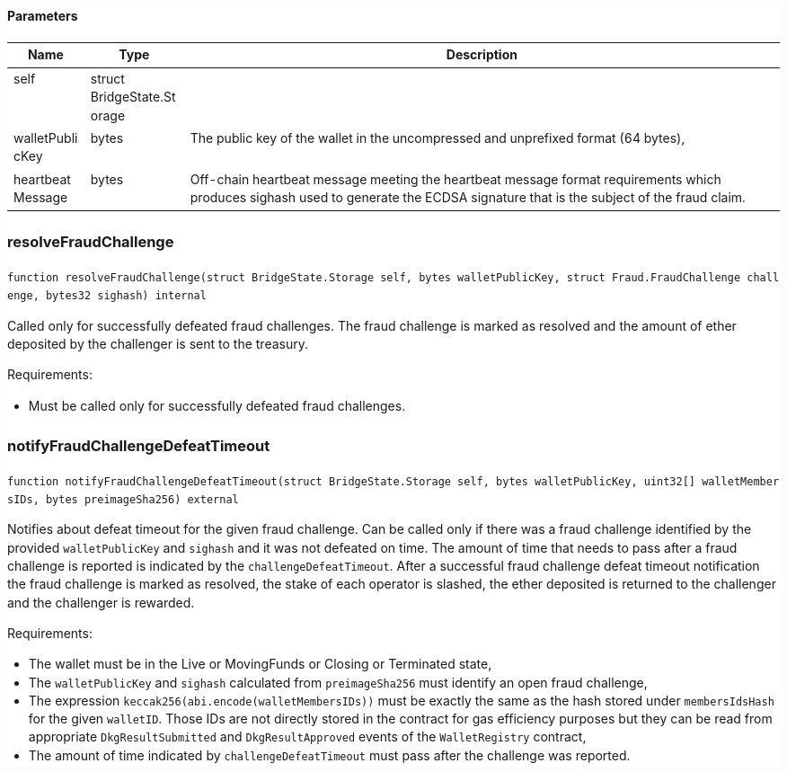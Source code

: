 #### Parameters

| Name | Type | Description |
| ---- | ---- | ----------- |
| self | struct BridgeState.Storage |  |
| walletPublicKey | bytes | The public key of the wallet in the uncompressed and unprefixed format (64 bytes), |
| heartbeatMessage | bytes | Off-chain heartbeat message meeting the heartbeat message format requirements which produces sighash used to generate the ECDSA signature that is the subject of the fraud claim. |

### resolveFraudChallenge

```solidity
function resolveFraudChallenge(struct BridgeState.Storage self, bytes walletPublicKey, struct Fraud.FraudChallenge challenge, bytes32 sighash) internal
```

Called only for successfully defeated fraud challenges.
The fraud challenge is marked as resolved and the amount of
ether deposited by the challenger is sent to the treasury.

Requirements:
- Must be called only for successfully defeated fraud challenges.

### notifyFraudChallengeDefeatTimeout

```solidity
function notifyFraudChallengeDefeatTimeout(struct BridgeState.Storage self, bytes walletPublicKey, uint32[] walletMembersIDs, bytes preimageSha256) external
```

Notifies about defeat timeout for the given fraud challenge.
Can be called only if there was a fraud challenge identified by
the provided `walletPublicKey` and `sighash` and it was not
defeated on time. The amount of time that needs to pass after
a fraud challenge is reported is indicated by the
`challengeDefeatTimeout`. After a successful fraud challenge
defeat timeout notification the fraud challenge is marked as
resolved, the stake of each operator is slashed, the ether
deposited is returned to the challenger and the challenger is
rewarded.

Requirements:
- The wallet must be in the Live or MovingFunds or Closing or
Terminated state,
- The `walletPublicKey` and `sighash` calculated from
`preimageSha256` must identify an open fraud challenge,
- The expression `keccak256(abi.encode(walletMembersIDs))` must
be exactly the same as the hash stored under `membersIdsHash`
for the given `walletID`. Those IDs are not directly stored
in the contract for gas efficiency purposes but they can be
read from appropriate `DkgResultSubmitted` and `DkgResultApproved`
events of the `WalletRegistry` contract,
- The amount of time indicated by `challengeDefeatTimeout` must pass
after the challenge was reported.
